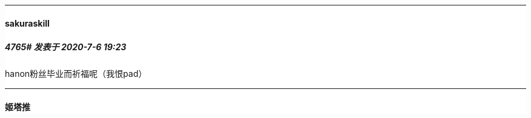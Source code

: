 



-----

####  sakuraskill  
##### 4765#       发表于 2020-7-6 19:23




hanon粉丝毕业而祈福呢（我恨pad）







-----

####  姬塔推  
